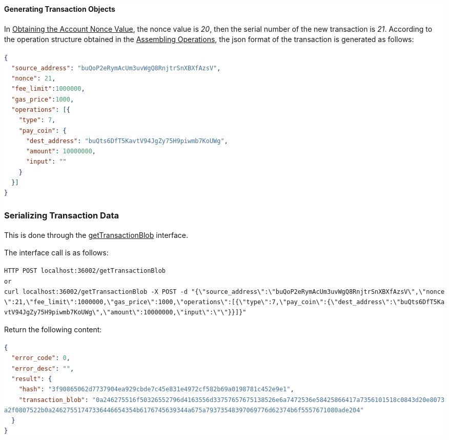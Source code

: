 

#### Generating Transaction Objects

In [Obtaining the Account Nonce Value](#obtaining-the-account-nonce-value), the nonce value is *20*, then the serial number of the new transaction is *21*. According to the operation structure obtained in the [Assembling Operations](#assembling-operations), the json format of the transaction is generated as follows:

```json
{
  "source_address": "buQoP2eRymAcUm3uvWgQ8RnjtrSnXBXfAzsV",
  "nonce": 21,
  "fee_limit":1000000,
  "gas_price":1000,
  "operations": [{
    "type": 7,
    "pay_coin": {
      "dest_address": "buQts6DfT5KavtV94JgZy75H9piwmb7KoUWg",
      "amount": 10000000,
      "input": ""
    }
  }]
}
```



### Serializing Transaction Data

This is done through the [getTransactionBlob](#gettransactionblob) interface.

The interface call is as follows:

```http
HTTP POST localhost:36002/getTransactionBlob
or
curl localhost:36002/getTransactionBlob -X POST -d "{\"source_address\":\"buQoP2eRymAcUm3uvWgQ8RnjtrSnXBXfAzsV\",\"nonce\":21,\"fee_limit\":1000000,\"gas_price\":1000,\"operations\":[{\"type\":7,\"pay_coin\":{\"dest_address\":\"buQts6DfT5KavtV94JgZy75H9piwmb7KoUWg\",\"amount\":10000000,\"input\":\"\"}}]}"
```

Return the following content:

```json
{
  "error_code": 0,
  "error_desc": "",
  "result": {
    "hash": "3f90865062d7737904ea929cbde7c45e831e4972cf582b69a0198781c452e9e1",
    "transaction_blob": "0a246275516f50326552796d4163556d33757657675138526e6a7472536e58425866417a7356101518c0843d20e8073a2f0807522b0a24627551747336446654354b6176745639344a675a79373548397069776d62374b6f5557671080ade204"
  }
}
```
